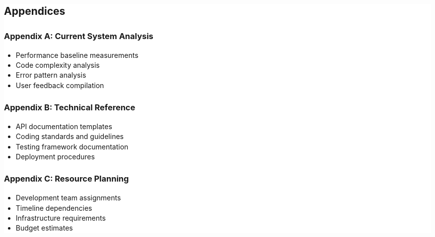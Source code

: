 
## Appendices

### Appendix A: Current System Analysis
- Performance baseline measurements
- Code complexity analysis
- Error pattern analysis
- User feedback compilation

### Appendix B: Technical Reference
- API documentation templates
- Coding standards and guidelines
- Testing framework documentation
- Deployment procedures

### Appendix C: Resource Planning
- Development team assignments
- Timeline dependencies
- Infrastructure requirements
- Budget estimates